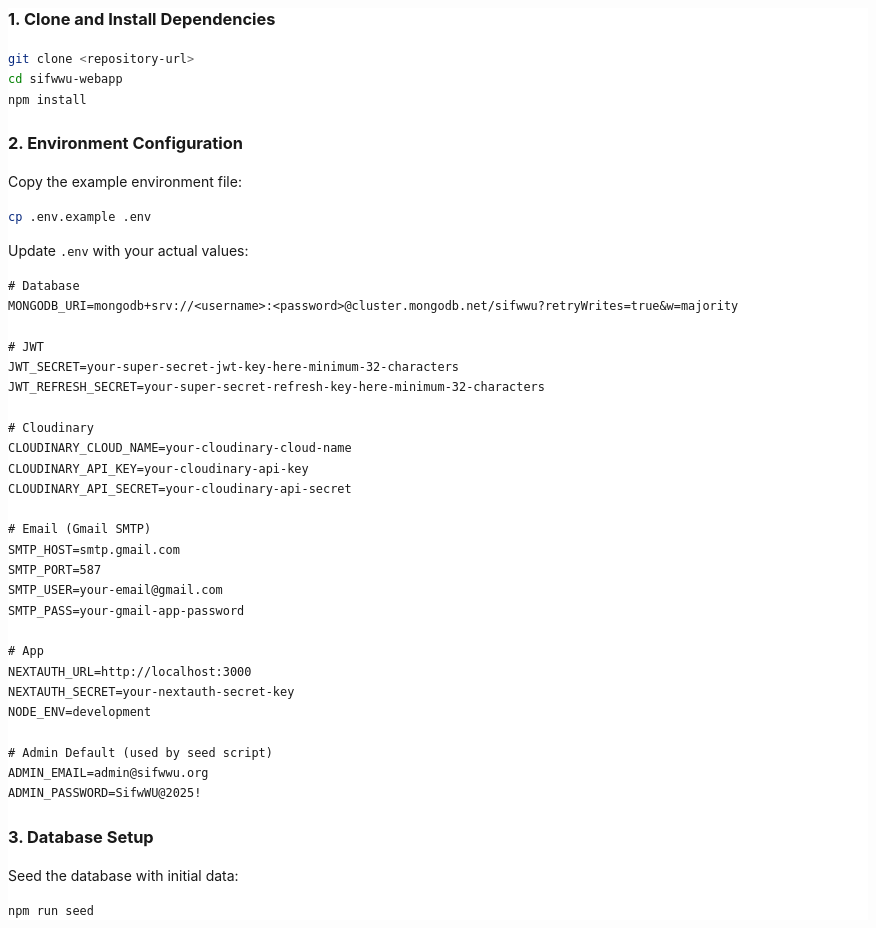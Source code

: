 ### 1. Clone and Install Dependencies

```bash
git clone <repository-url>
cd sifwwu-webapp
npm install
```

### 2. Environment Configuration

Copy the example environment file:

```bash
cp .env.example .env
```

Update `.env` with your actual values:

```env
# Database
MONGODB_URI=mongodb+srv://<username>:<password>@cluster.mongodb.net/sifwwu?retryWrites=true&w=majority

# JWT
JWT_SECRET=your-super-secret-jwt-key-here-minimum-32-characters
JWT_REFRESH_SECRET=your-super-secret-refresh-key-here-minimum-32-characters

# Cloudinary
CLOUDINARY_CLOUD_NAME=your-cloudinary-cloud-name
CLOUDINARY_API_KEY=your-cloudinary-api-key
CLOUDINARY_API_SECRET=your-cloudinary-api-secret

# Email (Gmail SMTP)
SMTP_HOST=smtp.gmail.com
SMTP_PORT=587
SMTP_USER=your-email@gmail.com
SMTP_PASS=your-gmail-app-password

# App
NEXTAUTH_URL=http://localhost:3000
NEXTAUTH_SECRET=your-nextauth-secret-key
NODE_ENV=development

# Admin Default (used by seed script)
ADMIN_EMAIL=admin@sifwwu.org
ADMIN_PASSWORD=SifwWU@2025!
```

### 3. Database Setup

Seed the database with initial data:

```bash
npm run seed
```
